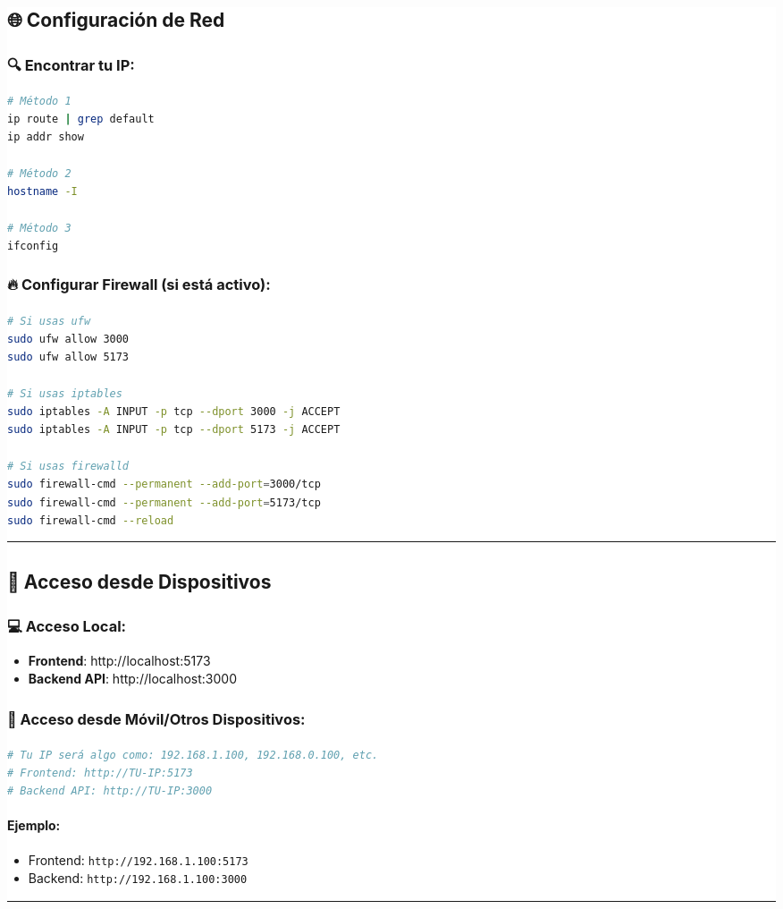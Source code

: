 
## 🌐 Configuración de Red

### 🔍 Encontrar tu IP:
```bash
# Método 1
ip route | grep default
ip addr show

# Método 2
hostname -I

# Método 3
ifconfig
```

### 🔥 Configurar Firewall (si está activo):
```bash
# Si usas ufw
sudo ufw allow 3000
sudo ufw allow 5173

# Si usas iptables
sudo iptables -A INPUT -p tcp --dport 3000 -j ACCEPT
sudo iptables -A INPUT -p tcp --dport 5173 -j ACCEPT

# Si usas firewalld
sudo firewall-cmd --permanent --add-port=3000/tcp
sudo firewall-cmd --permanent --add-port=5173/tcp
sudo firewall-cmd --reload
```

---

## 📱 Acceso desde Dispositivos

### 💻 Acceso Local:
- **Frontend**: http://localhost:5173
- **Backend API**: http://localhost:3000

### 📱 Acceso desde Móvil/Otros Dispositivos:
```bash
# Tu IP será algo como: 192.168.1.100, 192.168.0.100, etc.
# Frontend: http://TU-IP:5173
# Backend API: http://TU-IP:3000
```

#### Ejemplo:
- Frontend: `http://192.168.1.100:5173`
- Backend: `http://192.168.1.100:3000`

---